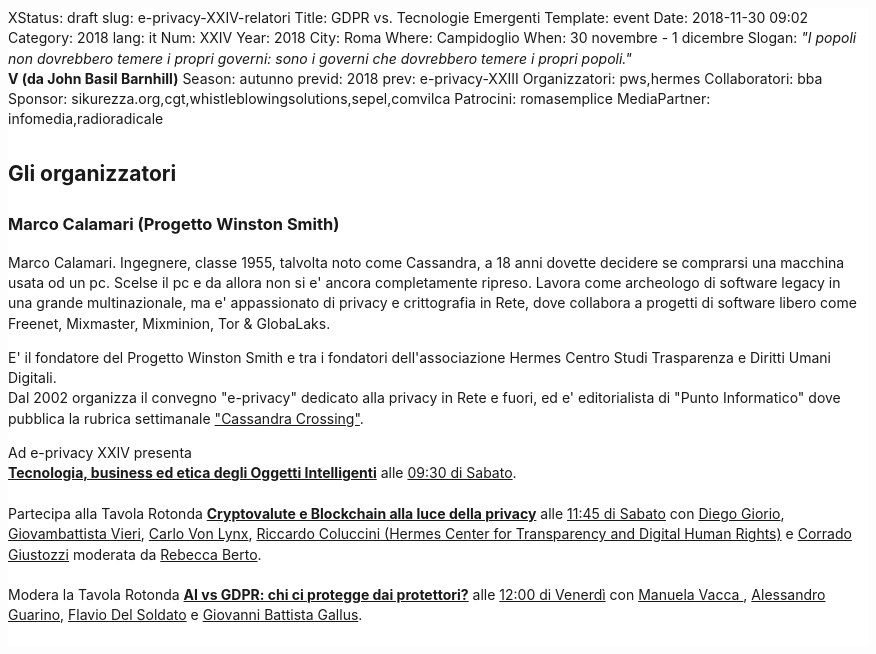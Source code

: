 XStatus: draft
slug: e-privacy-XXIV-relatori
Title: GDPR vs. Tecnologie Emergenti
Template: event
Date: 2018-11-30 09:02
Category: 2018
lang: it
Num: XXIV
Year: 2018
City: Roma
Where: Campidoglio
When: 30 novembre - 1 dicembre
Slogan: <i>"I popoli non dovrebbero temere i propri governi: sono i governi che dovrebbero temere i propri popoli."</i><br/><b>V (da John Basil Barnhill)</b>
Season: autunno
previd: 2018
prev: e-privacy-XXIII
Organizzatori: pws,hermes
Collaboratori: bba
Sponsor: sikurezza.org,cgt,whistleblowingsolutions,sepel,comvilca
Patrocini: romasemplice
MediaPartner: infomedia,radioradicale

## <a name="speakers"></a>Gli organizzatori

### <a name='calamari'></a> Marco Calamari (Progetto Winston Smith)

Marco Calamari. Ingegnere, classe 1955, talvolta noto come Cassandra,
a 18 anni dovette decidere se comprarsi una macchina usata od un
pc. Scelse il pc e da allora non si e' ancora completamente ripreso.
Lavora come archeologo di software legacy in una grande
multinazionale, ma e' appassionato di privacy e crittografia in Rete,
dove collabora a progetti di software libero come Freenet, Mixmaster,
Mixminion, Tor & GlobaLaks.

E' il fondatore del Progetto Winston Smith e tra i fondatori
dell'associazione Hermes Centro Studi Trasparenza e Diritti Umani Digitali.  
Dal 2002 organizza il convegno "e-privacy" dedicato alla
privacy in Rete e fuori, ed e' editorialista di "Punto Informatico"
dove pubblica la rubrica settimanale 
<a href="http://punto-informatico.it/cerca.aspx?s=cassandra%20calamari&t=4">"Cassandra Crossing"</a>.
 
Ad e-privacy XXIV presenta <br/>
<b><a href="e-privacy-XXIV-interventi.html#zallone">Tecnologia, business ed etica degli Oggetti Intelligenti</a></b> alle <a href="/e-privacy-XXIV-programma.html#vm7">09:30 di Sabato</a>.<br/>
<br/>Partecipa alla Tavola Rotonda <b><a href="e-privacy-XXIV-interventi.html#tavola3">Cryptovalute e Blockchain alla luce della privacy</a></b> alle <a href="/e-privacy-XXIV-programma.html#sm7">11:45 di Sabato</a> con <a href="/e-privacy-XXIV-relatori.html#giorio">Diego Giorio</a>, <a href="/e-privacy-XXIV-relatori.html#vieri">Giovambattista Vieri</a>, <a href="/e-privacy-XXIV-relatori.html#vonlynx">Carlo Von Lynx</a>, <a href="/e-privacy-XXIV-relatori.html#coluccini">Riccardo Coluccini (Hermes Center for Transparency and Digital Human Rights)</a> e <a href="/e-privacy-XXIV-relatori.html#giustozzi">Corrado Giustozzi</a> moderata da <a href="/e-privacy-XXIV-relatori.html#berto">Rebecca Berto</a>.<br/>
<br/>Modera la Tavola Rotonda <b><a href="e-privacy-XXIV-interventi.html#tavola1">AI vs GDPR: chi ci protegge dai protettori?</a></b> alle <a href="/e-privacy-XXIV-programma.html#vm8">12:00 di Venerdì</a> con <a href="/e-privacy-XXIV-relatori.html#vacca">Manuela Vacca </a>, <a href="/e-privacy-XXIV-relatori.html#guarino">Alessandro Guarino</a>, <a href="/e-privacy-XXIV-relatori.html#del soldato">Flavio Del Soldato</a> e <a href="/e-privacy-XXIV-relatori.html#gallus">Giovanni Battista Gallus</a>.<br/><br/>

